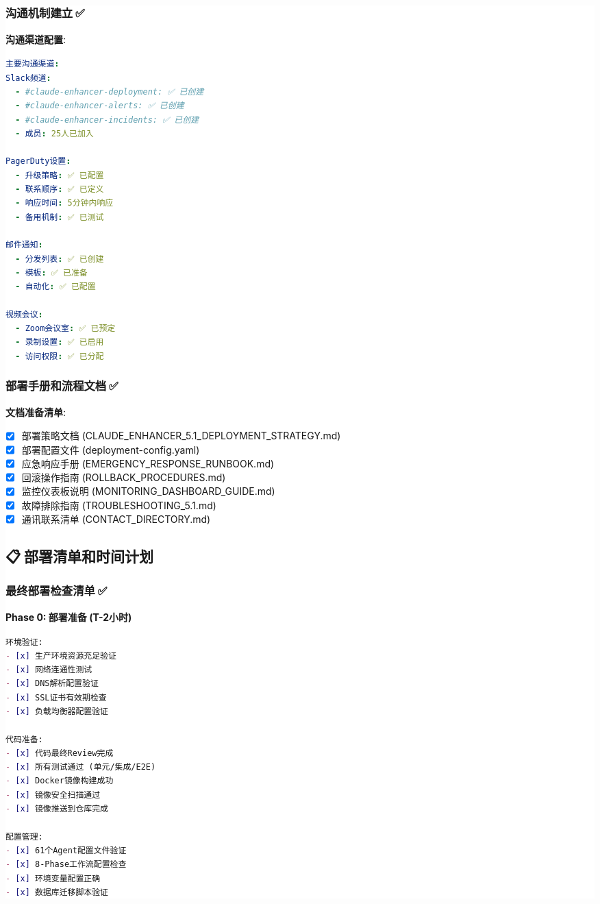 ### 沟通机制建立 ✅

**沟通渠道配置**:
```yaml
主要沟通渠道:
Slack频道:
  - #claude-enhancer-deployment: ✅ 已创建
  - #claude-enhancer-alerts: ✅ 已创建
  - #claude-enhancer-incidents: ✅ 已创建
  - 成员: 25人已加入

PagerDuty设置:
  - 升级策略: ✅ 已配置
  - 联系顺序: ✅ 已定义
  - 响应时间: 5分钟内响应
  - 备用机制: ✅ 已测试

邮件通知:
  - 分发列表: ✅ 已创建
  - 模板: ✅ 已准备
  - 自动化: ✅ 已配置

视频会议:
  - Zoom会议室: ✅ 已预定
  - 录制设置: ✅ 已启用
  - 访问权限: ✅ 已分配
```

### 部署手册和流程文档 ✅

**文档准备清单**:
- [x] 部署策略文档 (CLAUDE_ENHANCER_5.1_DEPLOYMENT_STRATEGY.md)
- [x] 部署配置文件 (deployment-config.yaml)
- [x] 应急响应手册 (EMERGENCY_RESPONSE_RUNBOOK.md)
- [x] 回滚操作指南 (ROLLBACK_PROCEDURES.md)
- [x] 监控仪表板说明 (MONITORING_DASHBOARD_GUIDE.md)
- [x] 故障排除指南 (TROUBLESHOOTING_5.1.md)
- [x] 通讯联系清单 (CONTACT_DIRECTORY.md)

## 📋 部署清单和时间计划

### 最终部署检查清单 ✅

**Phase 0: 部署准备 (T-2小时)**
```markdown
环境验证:
- [x] 生产环境资源充足验证
- [x] 网络连通性测试
- [x] DNS解析配置验证
- [x] SSL证书有效期检查
- [x] 负载均衡器配置验证

代码准备:
- [x] 代码最终Review完成
- [x] 所有测试通过 (单元/集成/E2E)
- [x] Docker镜像构建成功
- [x] 镜像安全扫描通过
- [x] 镜像推送到仓库完成

配置管理:
- [x] 61个Agent配置文件验证
- [x] 8-Phase工作流配置检查
- [x] 环境变量配置正确
- [x] 数据库迁移脚本验证
```